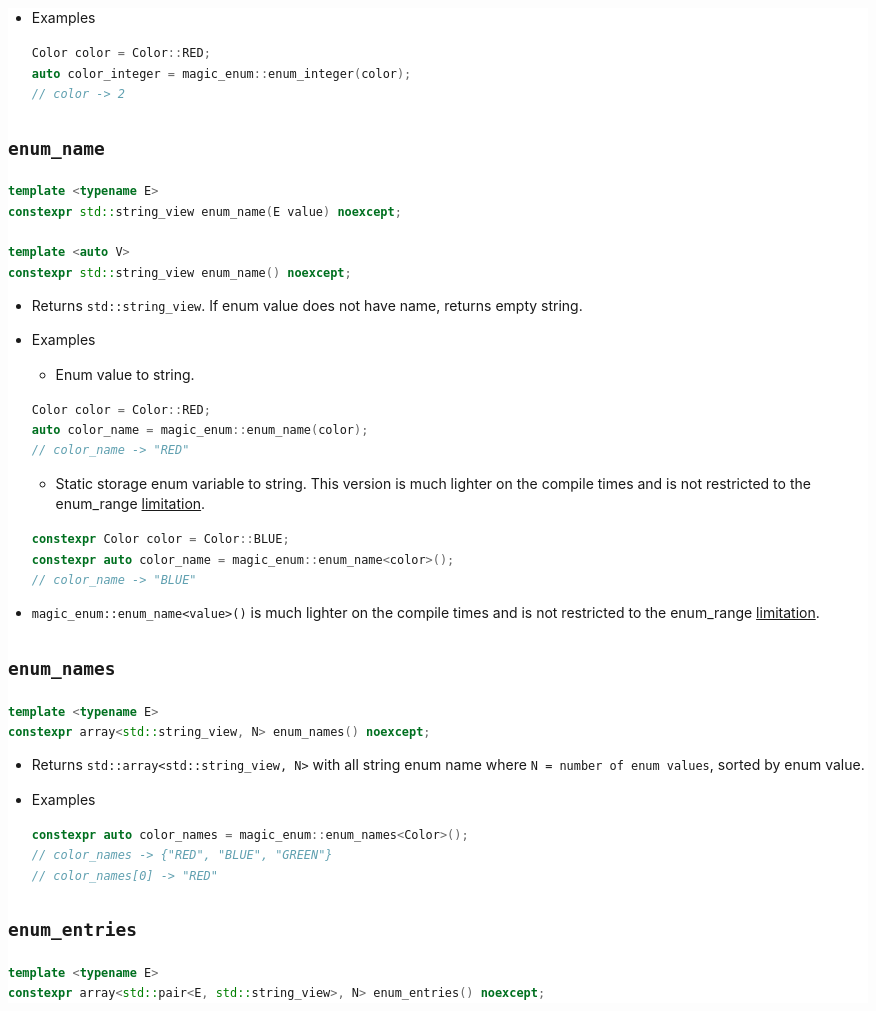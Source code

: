 * Examples
  ```cpp
  Color color = Color::RED;
  auto color_integer = magic_enum::enum_integer(color);
  // color -> 2
  ```

## `enum_name`
```cpp
template <typename E>
constexpr std::string_view enum_name(E value) noexcept;

template <auto V>
constexpr std::string_view enum_name() noexcept;
```

* Returns `std::string_view`. If enum value does not have name, returns empty string.

* Examples
    * Enum value to string.
    ```cpp
    Color color = Color::RED;
    auto color_name = magic_enum::enum_name(color);
    // color_name -> "RED"
    ```
    * Static storage enum variable to string.
    This version is much lighter on the compile times and is not restricted to the enum_range [limitation](doc/limitations.md).
    ```cpp
    constexpr Color color = Color::BLUE;
    constexpr auto color_name = magic_enum::enum_name<color>();
    // color_name -> "BLUE"
    ```

* `magic_enum::enum_name<value>()` is much lighter on the compile times and is not restricted to the enum_range [limitation](limitation.md).


## `enum_names`
```cpp
template <typename E>
constexpr array<std::string_view, N> enum_names() noexcept;
```

* Returns `std::array<std::string_view, N>` with all string enum name where `N = number of enum values`, sorted by enum value.

* Examples
  ```cpp
  constexpr auto color_names = magic_enum::enum_names<Color>();
  // color_names -> {"RED", "BLUE", "GREEN"}
  // color_names[0] -> "RED"
  ```

## `enum_entries`
```cpp
template <typename E>
constexpr array<std::pair<E, std::string_view>, N> enum_entries() noexcept;
```
